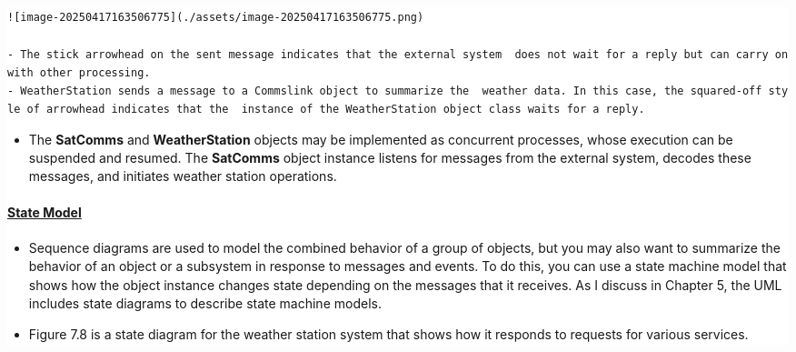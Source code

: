     ![image-20250417163506775](./assets/image-20250417163506775.png)

    - The stick arrowhead on the sent message indicates that the external system  does not wait for a reply but can carry on with other processing.
    - WeatherStation sends a message to a Commslink object to summarize the  weather data. In this case, the squared-off style of arrowhead indicates that the  instance of the WeatherStation object class waits for a reply.

  - The **SatComms** and **WeatherStation** objects may be implemented as concurrent  processes, whose execution can be suspended and resumed. The **SatComms** object  instance listens for messages from the external system, decodes these messages, and  initiates weather station operations.

#### <u>State Model</u>

-  Sequence diagrams are used to model the combined behavior of a group of objects,  but you may also want to summarize the behavior of an object or a subsystem in response  to messages and events. To do this, you can use a state machine model that shows how  the object instance changes state depending on the messages that it receives. As I discuss  in Chapter 5, the UML includes state diagrams to describe state machine models.

- Figure 7.8 is a state diagram for the weather station system that shows how it  responds to requests for various services.

